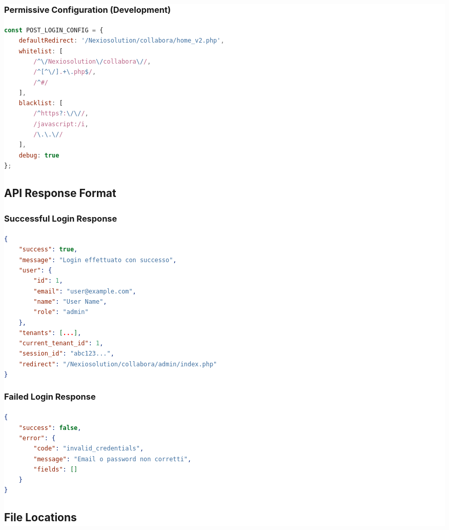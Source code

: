 ### Permissive Configuration (Development)
```javascript
const POST_LOGIN_CONFIG = {
    defaultRedirect: '/Nexiosolution/collabora/home_v2.php',
    whitelist: [
        /^\/Nexiosolution\/collabora\//,
        /^[^\/].+\.php$/,
        /^#/
    ],
    blacklist: [
        /^https?:\/\//,
        /javascript:/i,
        /\.\.\//
    ],
    debug: true
};
```

## API Response Format

### Successful Login Response
```json
{
    "success": true,
    "message": "Login effettuato con successo",
    "user": {
        "id": 1,
        "email": "user@example.com",
        "name": "User Name",
        "role": "admin"
    },
    "tenants": [...],
    "current_tenant_id": 1,
    "session_id": "abc123...",
    "redirect": "/Nexiosolution/collabora/admin/index.php"
}
```

### Failed Login Response
```json
{
    "success": false,
    "error": {
        "code": "invalid_credentials",
        "message": "Email o password non corretti",
        "fields": []
    }
}
```

## File Locations
